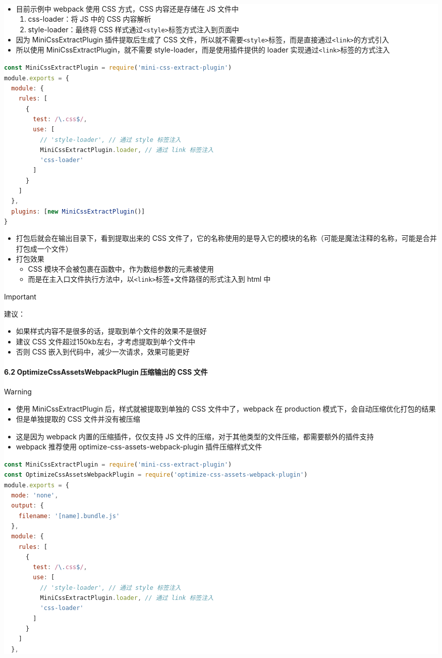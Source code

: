 - 目前示例中 webpack 使用 CSS 方式，CSS 内容还是存储在 JS 文件中
  1. css-loader：将 JS 中的 CSS 内容解析
  2. style-loader：最终将 CSS 样式通过`<style>`标签方式注入到页面中
- 因为 MiniCssExtractPlugin 插件提取后生成了 CSS 文件，所以就不需要`<style>`标签，而是直接通过`<link>`的方式引入
- 所以使用 MiniCssExtractPlugin，就不需要 style-loader，而是使用插件提供的 loader 实现通过`<link>`标签的方式注入

```js
const MiniCssExtractPlugin = require('mini-css-extract-plugin')
module.exports = {
  module: {
    rules: [
      {
        test: /\.css$/,
        use: [
          // 'style-loader', // 通过 style 标签注入
          MiniCssExtractPlugin.loader, // 通过 link 标签注入
          'css-loader'
        ]
      }
    ]
  },
  plugins: [new MiniCssExtractPlugin()]
}
```

- 打包后就会在输出目录下，看到提取出来的 CSS 文件了，它的名称使用的是导入它的模块的名称（可能是魔法注释的名称，可能是合并打包成一个文件）
- 打包效果
  - CSS 模块不会被包裹在函数中，作为数组参数的元素被使用
  - 而是在主入口文件执行方法中，以`<link>`标签+文件路径的形式注入到 html 中

> [!important]
> 建议：
>
> - 如果样式内容不是很多的话，提取到单个文件的效果不是很好
> - 建议 CSS 文件超过150kb左右，才考虑提取到单个文件中
> - 否则 CSS 嵌入到代码中，减少一次请求，效果可能更好

#### 6.2 OptimizeCssAssetsWebpackPlugin 压缩输出的 CSS 文件

> [!warning]
>
> - 使用 MiniCssExtractPlugin 后，样式就被提取到单独的 CSS 文件中了，webpack 在 production 模式下，会自动压缩优化打包的结果
> - 但是单独提取的 CSS 文件并没有被压缩

- 这是因为 webpack 内置的压缩插件，仅仅支持 JS 文件的压缩，对于其他类型的文件压缩，都需要额外的插件支持
- webpack 推荐使用 optimize-css-assets-webpack-plugin 插件压缩样式文件

```js
const MiniCssExtractPlugin = require('mini-css-extract-plugin')
const OptimizeCssAssetsWebpackPlugin = require('optimize-css-assets-webpack-plugin')
module.exports = {
  mode: 'none',
  output: {
    filename: '[name].bundle.js'
  },
  module: {
    rules: [
      {
        test: /\.css$/,
        use: [
          // 'style-loader', // 通过 style 标签注入
          MiniCssExtractPlugin.loader, // 通过 link 标签注入
          'css-loader'
        ]
      }
    ]
  },
```